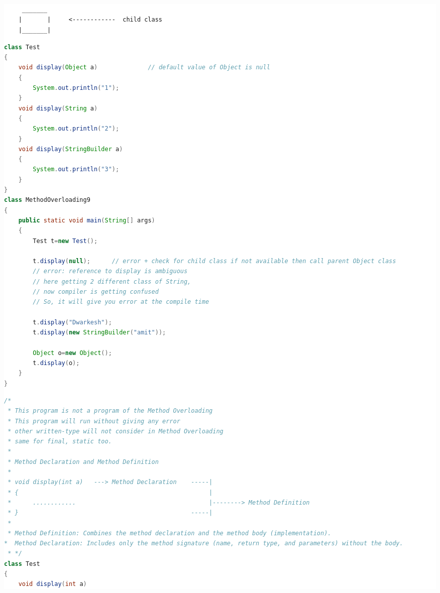 ```
     _______
    |       |     <------------  child class
    |_______| 

```

```java
class Test
{
	void display(Object a)              // default value of Object is null
	{
		System.out.println("1");
	}
	void display(String a)             
	{ 
		System.out.println("2");
	}
	void display(StringBuilder a)
	{
		System.out.println("3");
	}
}
class MethodOverloading9
{
	public static void main(String[] args)
	{
		Test t=new Test();

		t.display(null);      // error + check for child class if not available then call parent Object class		
        // error: reference to display is ambiguous
        // here getting 2 different class of String, 
        // now compiler is getting confused
        // So, it will give you error at the compile time
        
		t.display("Dwarkesh");
		t.display(new StringBuilder("amit"));

		Object o=new Object();
		t.display(o);
	}
}
```
```java
/*
 * This program is not a program of the Method Overloading
 * This program will run without giving any error
 * other written-type will not consider in Method Overloading
 * same for final, static too.
 * 
 * Method Declaration and Method Definition
 * 
 * void display(int a)   ---> Method Declaration    -----|
 * {	                                                 |
 *      ............                                     |--------> Method Definition
 * }                                                -----|  
 * 
 * Method Definition: Combines the method declaration and the method body (implementation).
*  Method Declaration: Includes only the method signature (name, return type, and parameters) without the body.
 * */
class Test
{
	void display(int a)
```